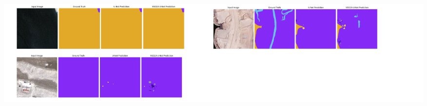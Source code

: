 <img src="prediction_images/pred_3.png" alt="pred_3" width="400"/>

<img src="prediction_images/pred_4.png" alt="pred_4" width="400"/>

<img src="prediction_images/pred_5.png" alt="pred_5" width="400"/>

